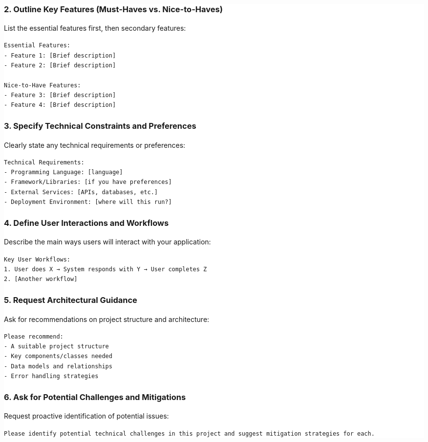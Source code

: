 ### 2. Outline Key Features (Must-Haves vs. Nice-to-Haves)

List the essential features first, then secondary features:

```
Essential Features:
- Feature 1: [Brief description]
- Feature 2: [Brief description]

Nice-to-Have Features:
- Feature 3: [Brief description]
- Feature 4: [Brief description]
```

### 3. Specify Technical Constraints and Preferences

Clearly state any technical requirements or preferences:

```
Technical Requirements:
- Programming Language: [language]
- Framework/Libraries: [if you have preferences]
- External Services: [APIs, databases, etc.]
- Deployment Environment: [where will this run?]
```

### 4. Define User Interactions and Workflows

Describe the main ways users will interact with your application:

```
Key User Workflows:
1. User does X → System responds with Y → User completes Z
2. [Another workflow]
```

### 5. Request Architectural Guidance

Ask for recommendations on project structure and architecture:

```
Please recommend:
- A suitable project structure
- Key components/classes needed
- Data models and relationships
- Error handling strategies
```

### 6. Ask for Potential Challenges and Mitigations

Request proactive identification of potential issues:

```
Please identify potential technical challenges in this project and suggest mitigation strategies for each.
```

